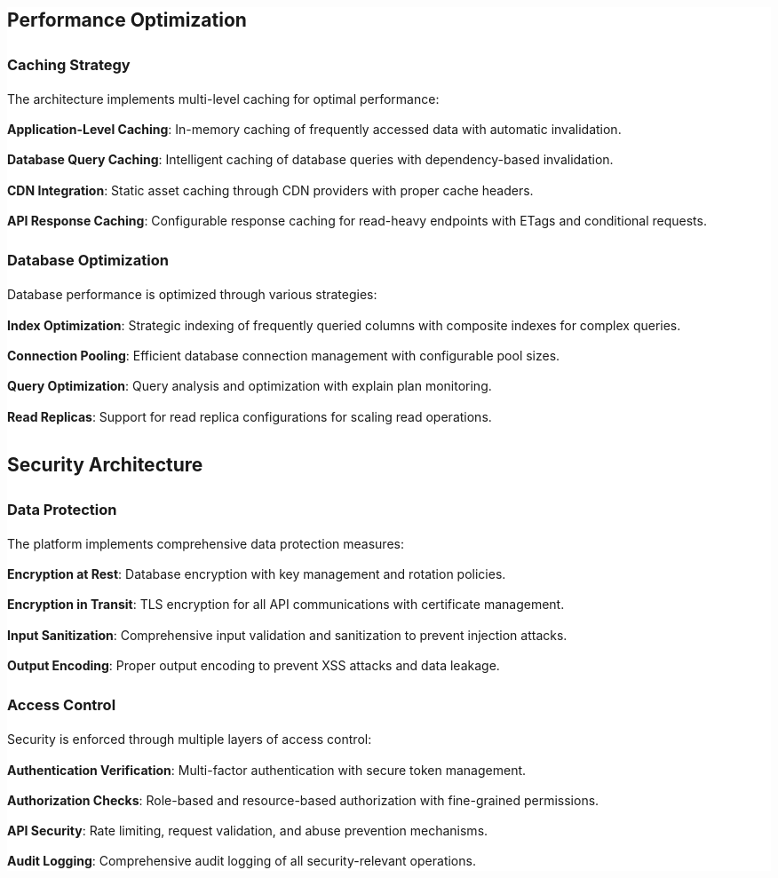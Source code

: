 ## Performance Optimization

### Caching Strategy

The architecture implements multi-level caching for optimal performance:

**Application-Level Caching**: In-memory caching of frequently accessed data with automatic invalidation.

**Database Query Caching**: Intelligent caching of database queries with dependency-based invalidation.

**CDN Integration**: Static asset caching through CDN providers with proper cache headers.

**API Response Caching**: Configurable response caching for read-heavy endpoints with ETags and conditional requests.

### Database Optimization

Database performance is optimized through various strategies:

**Index Optimization**: Strategic indexing of frequently queried columns with composite indexes for complex queries.

**Connection Pooling**: Efficient database connection management with configurable pool sizes.

**Query Optimization**: Query analysis and optimization with explain plan monitoring.

**Read Replicas**: Support for read replica configurations for scaling read operations.

## Security Architecture

### Data Protection

The platform implements comprehensive data protection measures:

**Encryption at Rest**: Database encryption with key management and rotation policies.

**Encryption in Transit**: TLS encryption for all API communications with certificate management.

**Input Sanitization**: Comprehensive input validation and sanitization to prevent injection attacks.

**Output Encoding**: Proper output encoding to prevent XSS attacks and data leakage.

### Access Control

Security is enforced through multiple layers of access control:

**Authentication Verification**: Multi-factor authentication with secure token management.

**Authorization Checks**: Role-based and resource-based authorization with fine-grained permissions.

**API Security**: Rate limiting, request validation, and abuse prevention mechanisms.

**Audit Logging**: Comprehensive audit logging of all security-relevant operations.
